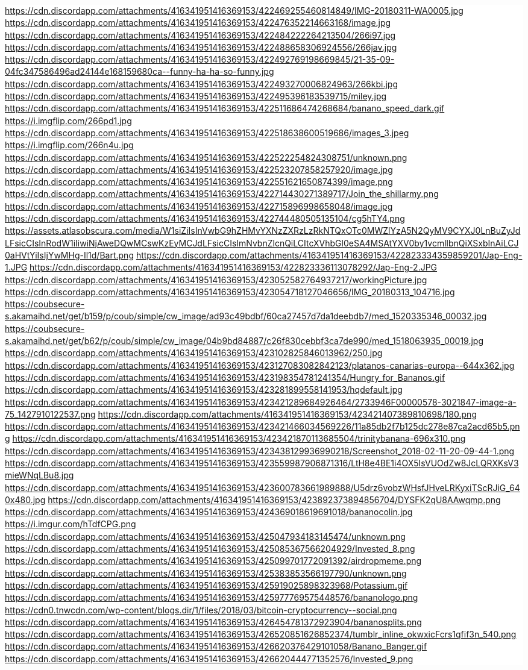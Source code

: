 https://cdn.discordapp.com/attachments/416341951416369153/422469255460814849/IMG-20180311-WA0005.jpg
https://cdn.discordapp.com/attachments/416341951416369153/422476352214663168/image.jpg
https://cdn.discordapp.com/attachments/416341951416369153/422484222264213504/266i97.jpg
https://cdn.discordapp.com/attachments/416341951416369153/422488658306924556/266jav.jpg
https://cdn.discordapp.com/attachments/416341951416369153/422492769198669845/21-35-09-04fc347586496ad24144e168159680ca--funny-ha-ha-so-funny.jpg
https://cdn.discordapp.com/attachments/416341951416369153/422493270006824963/266kbi.jpg
https://cdn.discordapp.com/attachments/416341951416369153/422495396183539715/miley.jpg
https://cdn.discordapp.com/attachments/416341951416369153/422511686474268684/banano_speed_dark.gif
https://i.imgflip.com/266pd1.jpg
https://cdn.discordapp.com/attachments/416341951416369153/422518638600519686/images_3.jpeg
https://i.imgflip.com/266n4u.jpg
https://cdn.discordapp.com/attachments/416341951416369153/422522254824308751/unknown.png
https://cdn.discordapp.com/attachments/416341951416369153/422523207858257920/image.jpg
https://cdn.discordapp.com/attachments/416341951416369153/422551621650874399/image.png
https://cdn.discordapp.com/attachments/416341951416369153/422714430271389717/Join_the_shillarmy.png
https://cdn.discordapp.com/attachments/416341951416369153/422715896998658048/image.jpg
https://cdn.discordapp.com/attachments/416341951416369153/422744480505135104/cg5hTY4.png
https://assets.atlasobscura.com/media/W1siZiIsInVwbG9hZHMvYXNzZXRzLzRkNTQxOTc0MWZlYzA5N2QyMV9CYXJ0LnBuZyJdLFsicCIsInRodW1iIiwiNjAweDQwMCswKzEyMCJdLFsicCIsImNvbnZlcnQiLCItcXVhbGl0eSA4MSAtYXV0by1vcmllbnQiXSxbInAiLCJ0aHVtYiIsIjYwMHg-Il1d/Bart.png
https://cdn.discordapp.com/attachments/416341951416369153/422823334359859201/Jap-Eng-1.JPG
https://cdn.discordapp.com/attachments/416341951416369153/422823336113078292/Jap-Eng-2.JPG
https://cdn.discordapp.com/attachments/416341951416369153/423052582764937217/workingPicture.jpg
https://cdn.discordapp.com/attachments/416341951416369153/423054718127046656/IMG_20180313_104716.jpg
https://coubsecure-s.akamaihd.net/get/b159/p/coub/simple/cw_image/ad93c49bdbf/60ca27457d7da1deebdb7/med_1520335346_00032.jpg
https://coubsecure-s.akamaihd.net/get/b62/p/coub/simple/cw_image/04b9bd84887/c26f830cebbf3ca7de990/med_1518063935_00019.jpg
https://cdn.discordapp.com/attachments/416341951416369153/423102825846013962/250.jpg
https://cdn.discordapp.com/attachments/416341951416369153/423127083082842123/platanos-canarias-europa--644x362.jpg
https://cdn.discordapp.com/attachments/416341951416369153/423198354781241354/Hungry_for_Bananos.gif
https://cdn.discordapp.com/attachments/416341951416369153/423281899558141953/hqdefault.jpg
https://cdn.discordapp.com/attachments/416341951416369153/423421289684926464/2733946F00000578-3021847-image-a-75_1427910122537.png
https://cdn.discordapp.com/attachments/416341951416369153/423421407389810698/180.png
https://cdn.discordapp.com/attachments/416341951416369153/423421466034569226/11a85db2f7b125dc278e87ca2acd65b5.png
https://cdn.discordapp.com/attachments/416341951416369153/423421870113685504/trinitybanana-696x310.png
https://cdn.discordapp.com/attachments/416341951416369153/423438129936990218/Screenshot_2018-02-11-20-09-44-1.png
https://cdn.discordapp.com/attachments/416341951416369153/423559987906871316/LtH8e4BE1i4OX5IsVUOdZw8JcLQRXKsV3mieWNqLBu8.jpg
https://cdn.discordapp.com/attachments/416341951416369153/423600783661989888/U5drz6vobzWHsfJHveLRKyxiTScRJiG_640x480.jpg
https://cdn.discordapp.com/attachments/416341951416369153/423892373894856704/DYSFK2qU8AAwqmp.png
https://cdn.discordapp.com/attachments/416341951416369153/424369018619691018/bananocolin.jpg
https://i.imgur.com/hTdfCPG.png
https://cdn.discordapp.com/attachments/416341951416369153/425047934183145474/unknown.png
https://cdn.discordapp.com/attachments/416341951416369153/425085367566204929/Invested_8.png
https://cdn.discordapp.com/attachments/416341951416369153/425099701772091392/airdropmeme.png
https://cdn.discordapp.com/attachments/416341951416369153/425383853566197790/unknown.png
https://cdn.discordapp.com/attachments/416341951416369153/425919025898323968/Potassium.gif
https://cdn.discordapp.com/attachments/416341951416369153/425977769575448576/bananologo.png
https://cdn0.tnwcdn.com/wp-content/blogs.dir/1/files/2018/03/bitcoin-cryptocurrency--social.png
https://cdn.discordapp.com/attachments/416341951416369153/426454781372923904/bananosplits.png
https://cdn.discordapp.com/attachments/416341951416369153/426520851626852374/tumblr_inline_okwxicFcrs1qfif3n_540.png
https://cdn.discordapp.com/attachments/416341951416369153/426620376429101058/Banano_Banger.gif
https://cdn.discordapp.com/attachments/416341951416369153/426620444771352576/Invested_9.png